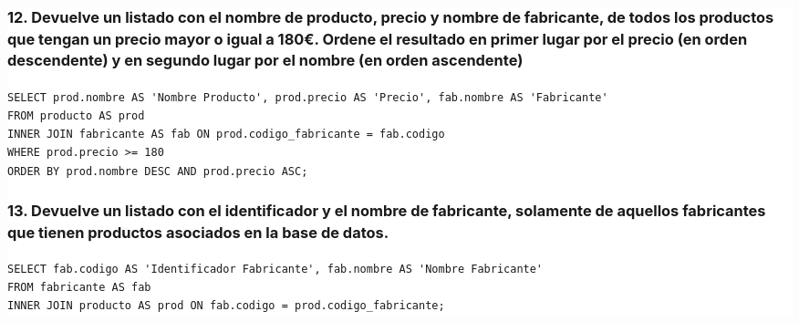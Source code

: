 ### 12. Devuelve un listado con el nombre de producto, precio y nombre de fabricante, de todos los productos que tengan un precio mayor o igual a 180€. Ordene el resultado en primer lugar por el precio (en orden descendente) y en segundo lugar por el nombre (en orden ascendente)
```SQL:
SELECT prod.nombre AS 'Nombre Producto', prod.precio AS 'Precio', fab.nombre AS 'Fabricante'
FROM producto AS prod
INNER JOIN fabricante AS fab ON prod.codigo_fabricante = fab.codigo
WHERE prod.precio >= 180
ORDER BY prod.nombre DESC AND prod.precio ASC;
```
### 13. Devuelve un listado con el identificador y el nombre de fabricante, solamente de aquellos fabricantes que tienen productos asociados en la base de datos.
```SQL:
SELECT fab.codigo AS 'Identificador Fabricante', fab.nombre AS 'Nombre Fabricante'
FROM fabricante AS fab
INNER JOIN producto AS prod ON fab.codigo = prod.codigo_fabricante;
```